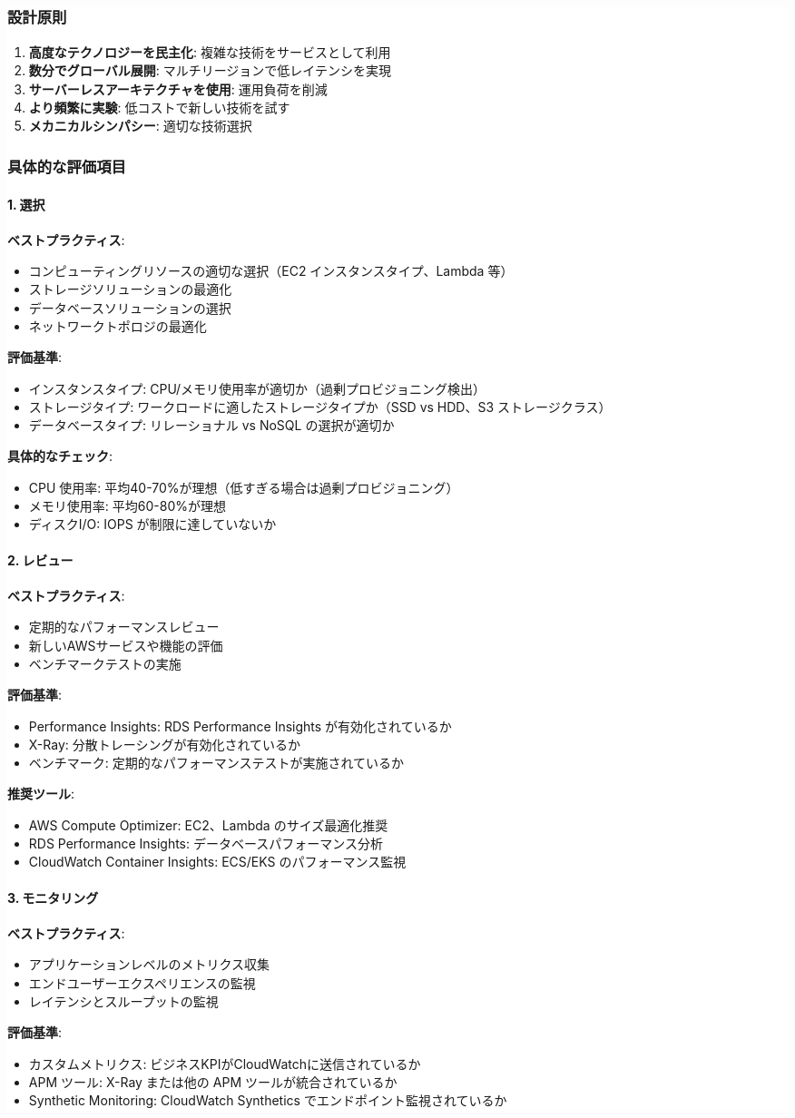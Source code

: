### 設計原則

1. **高度なテクノロジーを民主化**: 複雑な技術をサービスとして利用
2. **数分でグローバル展開**: マルチリージョンで低レイテンシを実現
3. **サーバーレスアーキテクチャを使用**: 運用負荷を削減
4. **より頻繁に実験**: 低コストで新しい技術を試す
5. **メカニカルシンパシー**: 適切な技術選択

### 具体的な評価項目

#### 1. 選択

**ベストプラクティス**:
- コンピューティングリソースの適切な選択（EC2 インスタンスタイプ、Lambda 等）
- ストレージソリューションの最適化
- データベースソリューションの選択
- ネットワークトポロジの最適化

**評価基準**:
- インスタンスタイプ: CPU/メモリ使用率が適切か（過剰プロビジョニング検出）
- ストレージタイプ: ワークロードに適したストレージタイプか（SSD vs HDD、S3 ストレージクラス）
- データベースタイプ: リレーショナル vs NoSQL の選択が適切か

**具体的なチェック**:
- CPU 使用率: 平均40-70%が理想（低すぎる場合は過剰プロビジョニング）
- メモリ使用率: 平均60-80%が理想
- ディスクI/O: IOPS が制限に達していないか

#### 2. レビュー

**ベストプラクティス**:
- 定期的なパフォーマンスレビュー
- 新しいAWSサービスや機能の評価
- ベンチマークテストの実施

**評価基準**:
- Performance Insights: RDS Performance Insights が有効化されているか
- X-Ray: 分散トレーシングが有効化されているか
- ベンチマーク: 定期的なパフォーマンステストが実施されているか

**推奨ツール**:
- AWS Compute Optimizer: EC2、Lambda のサイズ最適化推奨
- RDS Performance Insights: データベースパフォーマンス分析
- CloudWatch Container Insights: ECS/EKS のパフォーマンス監視

#### 3. モニタリング

**ベストプラクティス**:
- アプリケーションレベルのメトリクス収集
- エンドユーザーエクスペリエンスの監視
- レイテンシとスループットの監視

**評価基準**:
- カスタムメトリクス: ビジネスKPIがCloudWatchに送信されているか
- APM ツール: X-Ray または他の APM ツールが統合されているか
- Synthetic Monitoring: CloudWatch Synthetics でエンドポイント監視されているか
